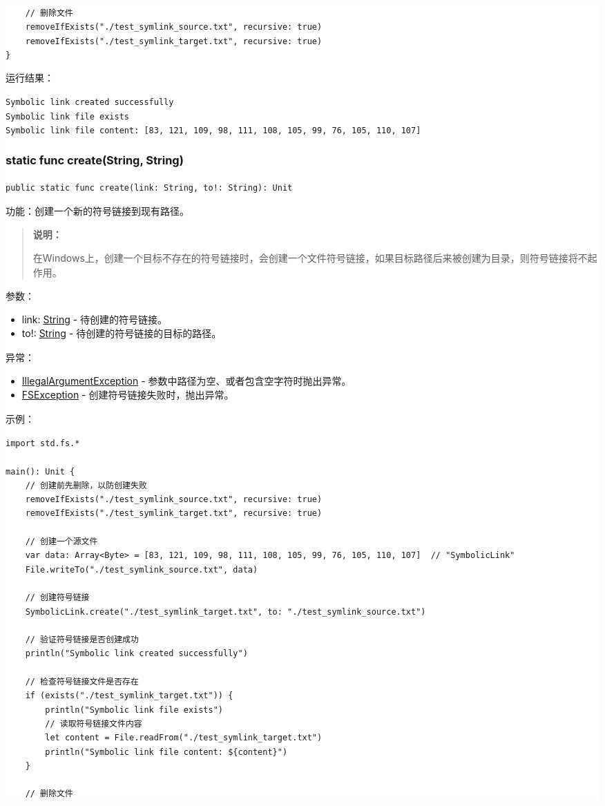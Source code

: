 ```cangjie
    // 删除文件
    removeIfExists("./test_symlink_source.txt", recursive: true)
    removeIfExists("./test_symlink_target.txt", recursive: true)
}
```

运行结果：

```text
Symbolic link created successfully
Symbolic link file exists
Symbolic link file content: [83, 121, 109, 98, 111, 108, 105, 99, 76, 105, 110, 107]
```

### static func create(String, String)

```cangjie
public static func create(link: String, to!: String): Unit
```

功能：创建一个新的符号链接到现有路径。

> **说明：**
>
> 在Windows上，创建一个目标不存在的符号链接时，会创建一个文件符号链接，如果目标路径后来被创建为目录，则符号链接将不起作用。

参数：

- link: [String](../../core/core_package_api/core_package_structs.md#struct-string) - 待创建的符号链接。
- to!: [String](../../core/core_package_api/core_package_structs.md#struct-string) - 待创建的符号链接的目标的路径。

异常：

- [IllegalArgumentException](../../core/core_package_api/core_package_exceptions.md#class-illegalargumentexception) - 参数中路径为空、或者包含空字符时抛出异常。
- [FSException](fs_package_exceptions.md#class-fsexception) - 创建符号链接失败时，抛出异常。

示例：


```cangjie
import std.fs.*

main(): Unit {
    // 创建前先删除，以防创建失败
    removeIfExists("./test_symlink_source.txt", recursive: true)
    removeIfExists("./test_symlink_target.txt", recursive: true)

    // 创建一个源文件
    var data: Array<Byte> = [83, 121, 109, 98, 111, 108, 105, 99, 76, 105, 110, 107]  // "SymbolicLink"
    File.writeTo("./test_symlink_source.txt", data)
    
    // 创建符号链接
    SymbolicLink.create("./test_symlink_target.txt", to: "./test_symlink_source.txt")
    
    // 验证符号链接是否创建成功
    println("Symbolic link created successfully")
    
    // 检查符号链接文件是否存在
    if (exists("./test_symlink_target.txt")) {
        println("Symbolic link file exists")
        // 读取符号链接文件内容
        let content = File.readFrom("./test_symlink_target.txt")
        println("Symbolic link file content: ${content}")
    }
    
    // 删除文件
```